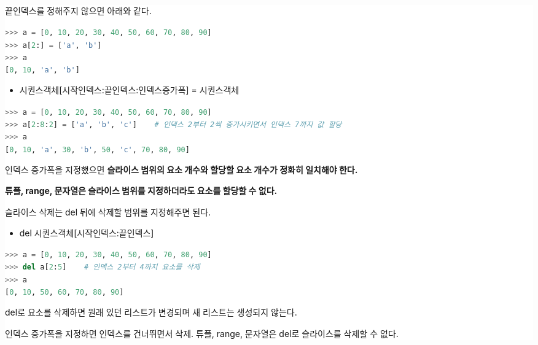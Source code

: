 끝인덱스를 정해주지 않으면 아래와 같다.

```python
>>> a = [0, 10, 20, 30, 40, 50, 60, 70, 80, 90]
>>> a[2:] = ['a', 'b']
>>> a
[0, 10, 'a', 'b']
```

- 시퀀스객체[시작인덱스:끝인덱스:인덱스증가폭] = 시퀀스객체

```python
>>> a = [0, 10, 20, 30, 40, 50, 60, 70, 80, 90]
>>> a[2:8:2] = ['a', 'b', 'c']    # 인덱스 2부터 2씩 증가시키면서 인덱스 7까지 값 할당
>>> a
[0, 10, 'a', 30, 'b', 50, 'c', 70, 80, 90]
```

인덱스 증가폭을 지정했으면 **슬라이스 범위의 요소 개수와 할당할 요소 개수가 정화히 일치해야 한다.**

**튜플, range, 문자열은 슬라이스 범위를 지정하더라도 요소를 할당할 수 없다.**



슬라이스 삭제는 del 뒤에 삭제할 범위를 지정해주면 된다.

- del 시퀀스객체[시작인덱스:끝인덱스]

```python
>>> a = [0, 10, 20, 30, 40, 50, 60, 70, 80, 90]
>>> del a[2:5]    # 인덱스 2부터 4까지 요소를 삭제
>>> a
[0, 10, 50, 60, 70, 80, 90]
```

del로 요소를 삭제하면 원래 있던 리스트가 변경되며 새 리스트는 생성되지 않는다.

인덱스 증가폭을 지정하면 인덱스를 건너뛰면서 삭제. 튜플, range, 문자열은 del로 슬라이스를 삭제할 수 없다.